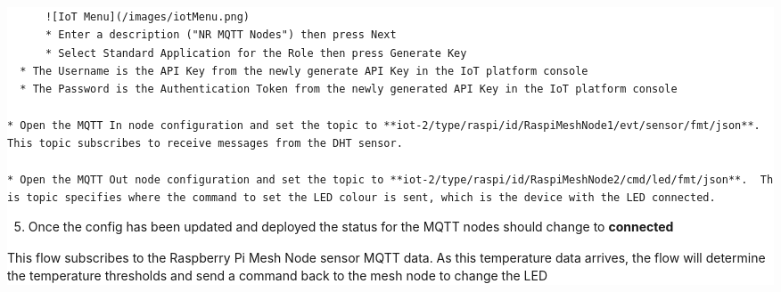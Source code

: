           ![IoT Menu](/images/iotMenu.png)
          * Enter a description ("NR MQTT Nodes") then press Next
          * Select Standard Application for the Role then press Generate Key
      * The Username is the API Key from the newly generate API Key in the IoT platform console
      * The Password is the Authentication Token from the newly generated API Key in the IoT platform console

    * Open the MQTT In node configuration and set the topic to **iot-2/type/raspi/id/RaspiMeshNode1/evt/sensor/fmt/json**.  This topic subscribes to receive messages from the DHT sensor.

    * Open the MQTT Out node configuration and set the topic to **iot-2/type/raspi/id/RaspiMeshNode2/cmd/led/fmt/json**.  This topic specifies where the command to set the LED colour is sent, which is the device with the LED connected.

5. Once the config has been updated and deployed the status for the MQTT nodes should change to **connected**

This flow subscribes to the Raspberry Pi Mesh Node sensor MQTT data. As this temperature data arrives, the flow will determine the temperature thresholds and send a command back to the mesh node to change the LED
